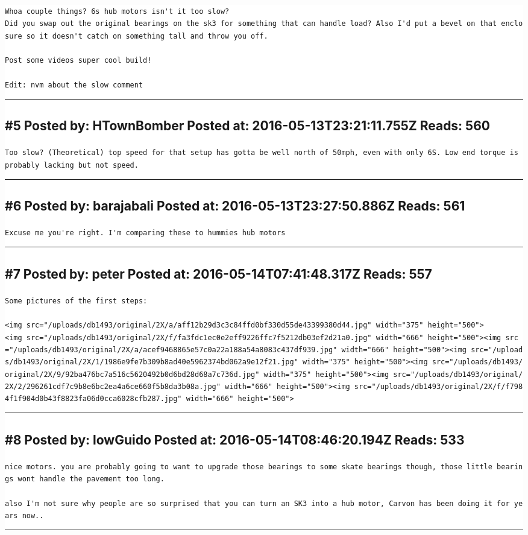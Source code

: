 ```
Whoa couple things? 6s hub motors isn't it too slow? 
Did you swap out the original bearings on the sk3 for something that can handle load? Also I'd put a bevel on that enclosure so it doesn't catch on something tall and throw you off.

Post some videos super cool build!

Edit: nvm about the slow comment
```

---
## \#5 Posted by: HTownBomber Posted at: 2016-05-13T23:21:11.755Z Reads: 560

```
Too slow? (Theoretical) top speed for that setup has gotta be well north of 50mph, even with only 6S. Low end torque is probably lacking but not speed.
```

---
## \#6 Posted by: barajabali Posted at: 2016-05-13T23:27:50.886Z Reads: 561

```
Excuse me you're right. I'm comparing these to hummies hub motors
```

---
## \#7 Posted by: peter Posted at: 2016-05-14T07:41:48.317Z Reads: 557

```
Some pictures of the first steps:

<img src="/uploads/db1493/original/2X/a/aff12b29d3c3c84ffd0bf330d55de43399380d44.jpg" width="375" height="500">
<img src="/uploads/db1493/original/2X/f/fa3fdc1ec0e2eff9226ffc7f5212db03ef2d21a0.jpg" width="666" height="500"><img src="/uploads/db1493/original/2X/a/acef9468865e57c0a22a188a54a8083c437df939.jpg" width="666" height="500"><img src="/uploads/db1493/original/2X/1/1986e9fe7b309b8ad40e5962374bd062a9e12f21.jpg" width="375" height="500"><img src="/uploads/db1493/original/2X/9/92ba476bc7a516c5620492b0d6bd28d68a7c736d.jpg" width="375" height="500"><img src="/uploads/db1493/original/2X/2/296261cdf7c9b8e6bc2ea4a6ce660f5b8da3b08a.jpg" width="666" height="500"><img src="/uploads/db1493/original/2X/f/f7984f1f904d0b43f8823fa06d0cca6028cfb287.jpg" width="666" height="500">
```

---
## \#8 Posted by: lowGuido Posted at: 2016-05-14T08:46:20.194Z Reads: 533

```
nice motors. you are probably going to want to upgrade those bearings to some skate bearings though, those little bearings wont handle the pavement too long.

also I'm not sure why people are so surprised that you can turn an SK3 into a hub motor, Carvon has been doing it for years now..
```

---